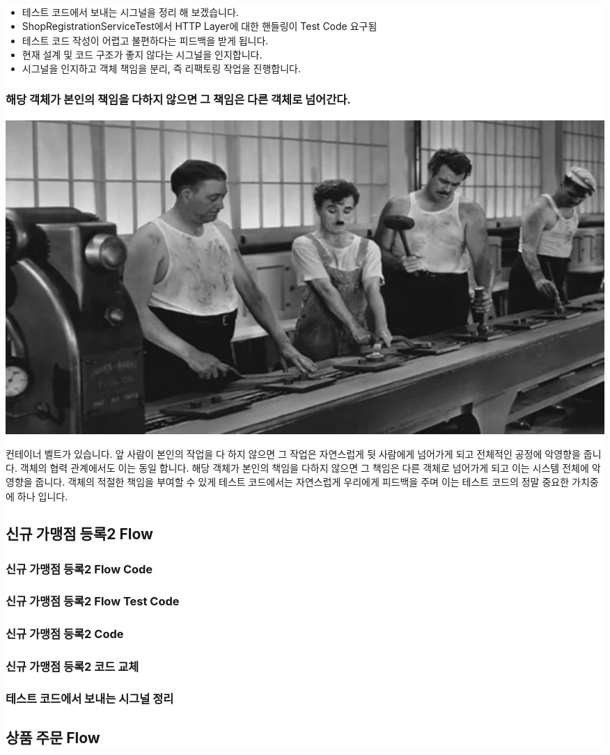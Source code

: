 * 테스트 코드에서 보내는 시그널을 정리 해 보겠습니다.
* ShopRegistrationServiceTest에서 HTTP Layer에 대한 핸들링이 Test Code 요구됨
* 테스트 코드 작성이 어렵고 불편하다는 피드백을 받게 됩니다.
* 현재 설계 및 코드 구조가 좋지 않다는 시그널을 인지합니다.
* 시그널을 인지하고 객체 책임을 분리, 즉 리팩토링 작업을 진행합니다.

### 해당 객체가 본인의 책임을 다하지 않으면 그 책임은 다른 객체로 넘어간다.

![](images/007.png)

컨테이너 벨트가 있습니다. 앞 사람이 본인의 작업을 다 하지 않으면 그 작업은 자연스럽게 뒷 사람에게 넘어가게 되고 전체적인 공정에 악영향을 줍니다.
객체의 협력 관계에서도 이는 동일 합니다. 해당 객체가 본인의 책임을 다하지 않으면 그 책임은 다른 객체로 넘어가게 되고 이는 시스템 전체에 악영향을 줍니다.
객체의 적절한 책임을 부여할 수 있게 테스트 코드에서는 자연스럽게 우리에게 피드백을 주며 이는 테스트 코드의 정말 중요한 가치중에 하나 입니다.

## 신규 가맹점 등록2 Flow

### 신규 가맹점 등록2 Flow Code

### 신규 가맹점 등록2 Flow Test Code

### 신규 가맹점 등록2 Code

### 신규 가맹점 등록2 코드 교체

### 테스트 코드에서 보내는 시그널 정리

## 상품 주문 Flow
